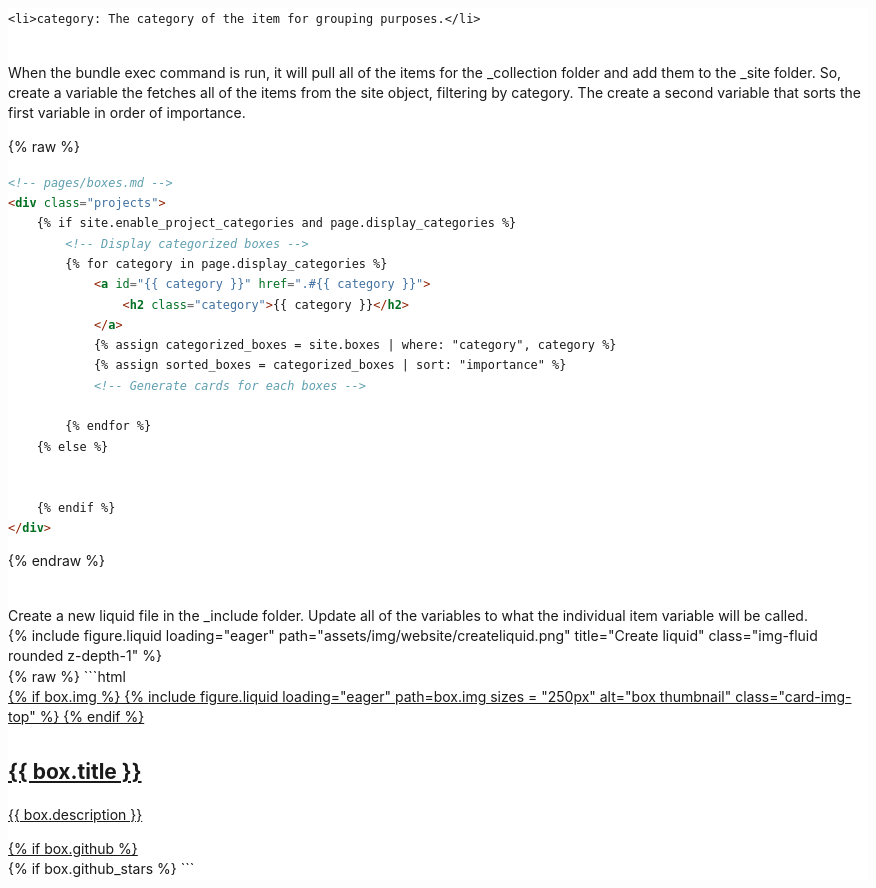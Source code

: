     <li>category: The category of the item for grouping purposes.</li>
</ul>

<br />
When the bundle exec command is run, it will pull all of the items for the _collection folder and add them to the _site folder.  So, create a variable the fetches all of the items from the site object, filtering by category.  The create a second variable that sorts the first variable in order of importance.

{% raw %}
```html
<!-- pages/boxes.md -->
<div class="projects">
    {% if site.enable_project_categories and page.display_categories %}
        <!-- Display categorized boxes -->
        {% for category in page.display_categories %}
            <a id="{{ category }}" href=".#{{ category }}">
                <h2 class="category">{{ category }}</h2>
            </a>
            {% assign categorized_boxes = site.boxes | where: "category", category %}
            {% assign sorted_boxes = categorized_boxes | sort: "importance" %}
            <!-- Generate cards for each boxes -->

        {% endfor %}
    {% else %}


    {% endif %}
</div>
```
{% endraw %}

<br />
Create a new liquid file in the _include folder.  Update all of the variables to what the individual item variable will be called.

<div class="col-sm-4 mt-3 mt-md-0">
    {% include figure.liquid loading="eager" path="assets/img/website/createliquid.png" title="Create liquid" class="img-fluid rounded z-depth-1" %}
</div>
{% raw %}
```html
<div class="col">
  <a href="{% if box.redirect %}{{ box.redirect }}{% else %}{{ box.url | relative_url }}{% endif %}">
    <div class="card h-100 hoverable">
      {% if box.img %}
        {%
          include figure.liquid
          loading="eager"
          path=box.img
          sizes = "250px"
          alt="box thumbnail"
          class="card-img-top"
        %}
      {% endif %}
      <div class="card-body">
        <h2 class="card-title">{{ box.title }}</h2>
        <p class="card-text">{{ box.description }}</p>
        <div class="row ml-1 mr-1 p-0">
          {% if box.github %}
            <div class="github-icon">
              <div class="icon" data-toggle="tooltip" title="Code Repository">
                <a href="{{ box.github }}"><i class="fa-brands fa-github gh-icon"></i></a>
              </div>
              {% if box.github_stars %}
```